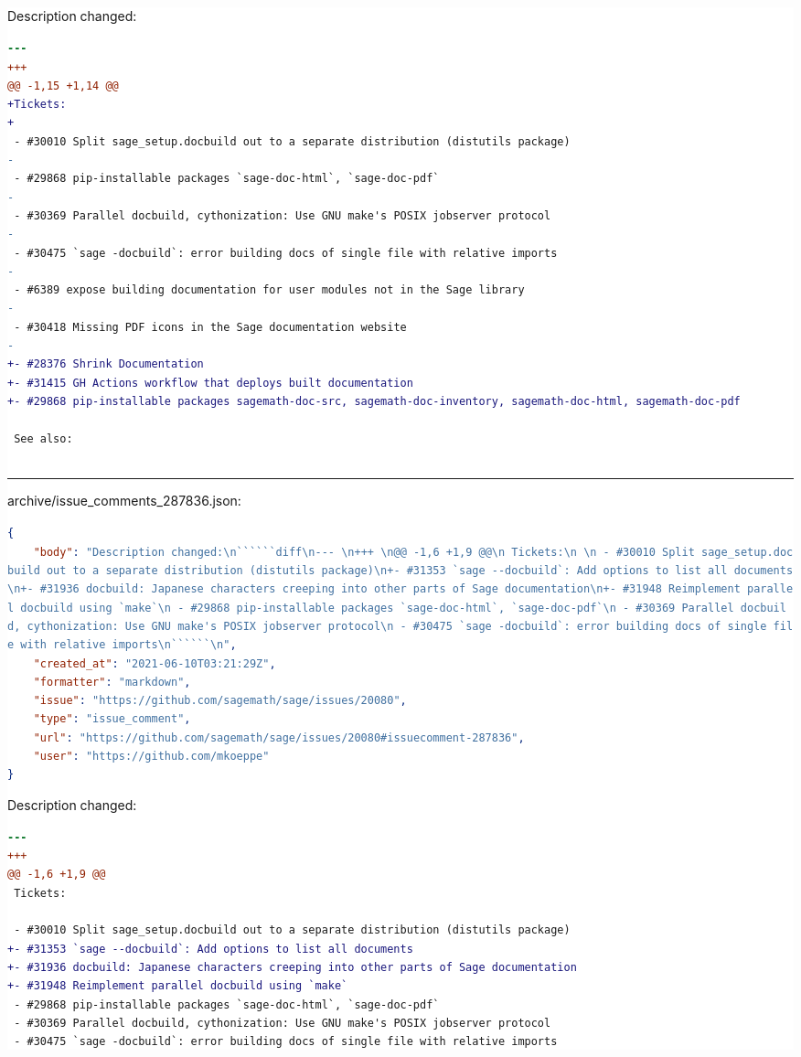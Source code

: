 Description changed:
``````diff
--- 
+++ 
@@ -1,15 +1,14 @@
+Tickets:
+
 - #30010 Split sage_setup.docbuild out to a separate distribution (distutils package)
-
 - #29868 pip-installable packages `sage-doc-html`, `sage-doc-pdf`
-
 - #30369 Parallel docbuild, cythonization: Use GNU make's POSIX jobserver protocol
-
 - #30475 `sage -docbuild`: error building docs of single file with relative imports
-
 - #6389 expose building documentation for user modules not in the Sage library
-
 - #30418 Missing PDF icons in the Sage documentation website
-
+- #28376 Shrink Documentation
+- #31415 GH Actions workflow that deploys built documentation
+- #29868 pip-installable packages sagemath-doc-src, sagemath-doc-inventory, sagemath-doc-html, sagemath-doc-pdf
 
 See also: 
 
``````




---

archive/issue_comments_287836.json:
```json
{
    "body": "Description changed:\n``````diff\n--- \n+++ \n@@ -1,6 +1,9 @@\n Tickets:\n \n - #30010 Split sage_setup.docbuild out to a separate distribution (distutils package)\n+- #31353 `sage --docbuild`: Add options to list all documents\n+- #31936 docbuild: Japanese characters creeping into other parts of Sage documentation\n+- #31948 Reimplement parallel docbuild using `make`\n - #29868 pip-installable packages `sage-doc-html`, `sage-doc-pdf`\n - #30369 Parallel docbuild, cythonization: Use GNU make's POSIX jobserver protocol\n - #30475 `sage -docbuild`: error building docs of single file with relative imports\n``````\n",
    "created_at": "2021-06-10T03:21:29Z",
    "formatter": "markdown",
    "issue": "https://github.com/sagemath/sage/issues/20080",
    "type": "issue_comment",
    "url": "https://github.com/sagemath/sage/issues/20080#issuecomment-287836",
    "user": "https://github.com/mkoeppe"
}
```

Description changed:
``````diff
--- 
+++ 
@@ -1,6 +1,9 @@
 Tickets:
 
 - #30010 Split sage_setup.docbuild out to a separate distribution (distutils package)
+- #31353 `sage --docbuild`: Add options to list all documents
+- #31936 docbuild: Japanese characters creeping into other parts of Sage documentation
+- #31948 Reimplement parallel docbuild using `make`
 - #29868 pip-installable packages `sage-doc-html`, `sage-doc-pdf`
 - #30369 Parallel docbuild, cythonization: Use GNU make's POSIX jobserver protocol
 - #30475 `sage -docbuild`: error building docs of single file with relative imports
``````
